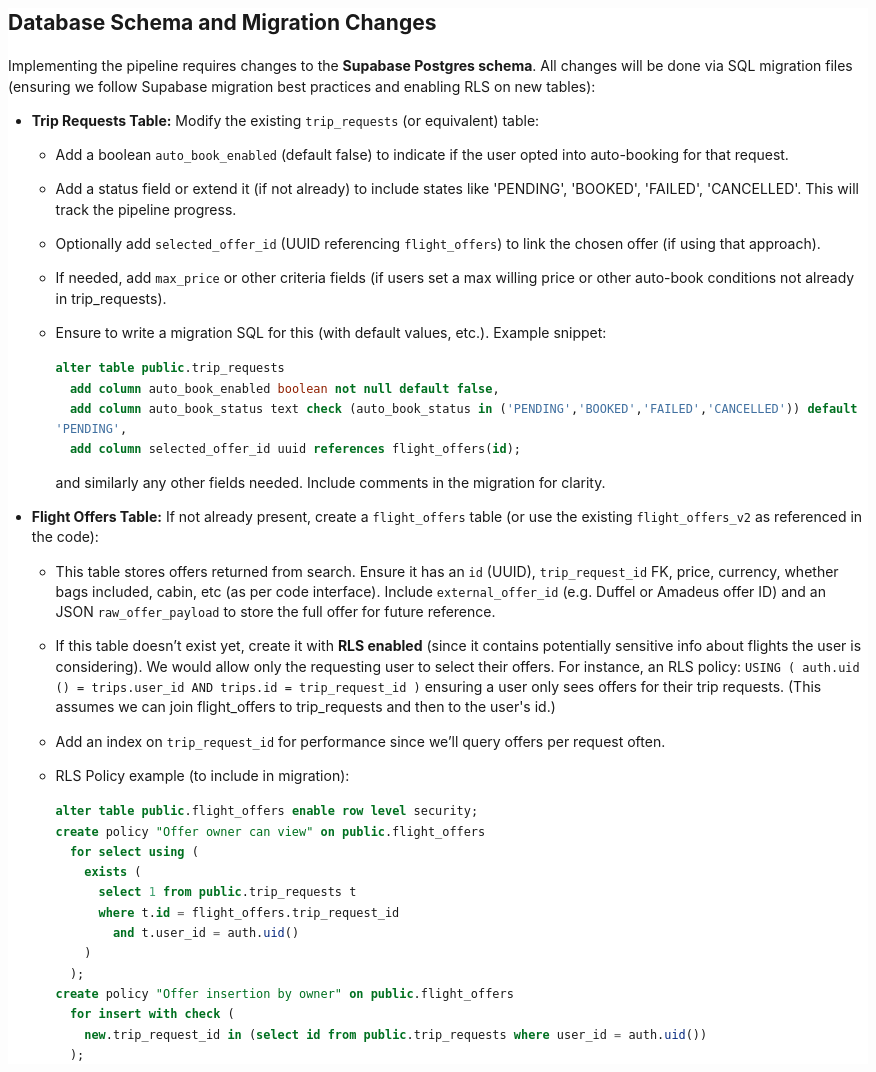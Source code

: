 ## Database Schema and Migration Changes

Implementing the pipeline requires changes to the **Supabase Postgres schema**. All changes will be done via SQL migration files (ensuring we follow Supabase migration best practices and enabling RLS on new tables):

* **Trip Requests Table:** Modify the existing `trip_requests` (or equivalent) table:

  * Add a boolean `auto_book_enabled` (default false) to indicate if the user opted into auto-booking for that request.
  * Add a status field or extend it (if not already) to include states like 'PENDING', 'BOOKED', 'FAILED', 'CANCELLED'. This will track the pipeline progress.
  * Optionally add `selected_offer_id` (UUID referencing `flight_offers`) to link the chosen offer (if using that approach).
  * If needed, add `max_price` or other criteria fields (if users set a max willing price or other auto-book conditions not already in trip\_requests).
  * Ensure to write a migration SQL for this (with default values, etc.). Example snippet:

    ```sql
    alter table public.trip_requests
      add column auto_book_enabled boolean not null default false,
      add column auto_book_status text check (auto_book_status in ('PENDING','BOOKED','FAILED','CANCELLED')) default 'PENDING',
      add column selected_offer_id uuid references flight_offers(id);
    ```

    and similarly any other fields needed. Include comments in the migration for clarity.
* **Flight Offers Table:** If not already present, create a `flight_offers` table (or use the existing `flight_offers_v2` as referenced in the code):

  * This table stores offers returned from search. Ensure it has an `id` (UUID), `trip_request_id` FK, price, currency, whether bags included, cabin, etc (as per code interface). Include `external_offer_id` (e.g. Duffel or Amadeus offer ID) and an JSON `raw_offer_payload` to store the full offer for future reference.
  * If this table doesn’t exist yet, create it with **RLS enabled** (since it contains potentially sensitive info about flights the user is considering). We would allow only the requesting user to select their offers. For instance, an RLS policy: `USING ( auth.uid() = trips.user_id AND trips.id = trip_request_id )` ensuring a user only sees offers for their trip requests. (This assumes we can join flight\_offers to trip\_requests and then to the user's id.)
  * Add an index on `trip_request_id` for performance since we’ll query offers per request often.
  * RLS Policy example (to include in migration):

    ```sql
    alter table public.flight_offers enable row level security;
    create policy "Offer owner can view" on public.flight_offers
      for select using (
        exists (
          select 1 from public.trip_requests t 
          where t.id = flight_offers.trip_request_id 
            and t.user_id = auth.uid()
        )
      );
    create policy "Offer insertion by owner" on public.flight_offers
      for insert with check (
        new.trip_request_id in (select id from public.trip_requests where user_id = auth.uid())
      );
    ```
